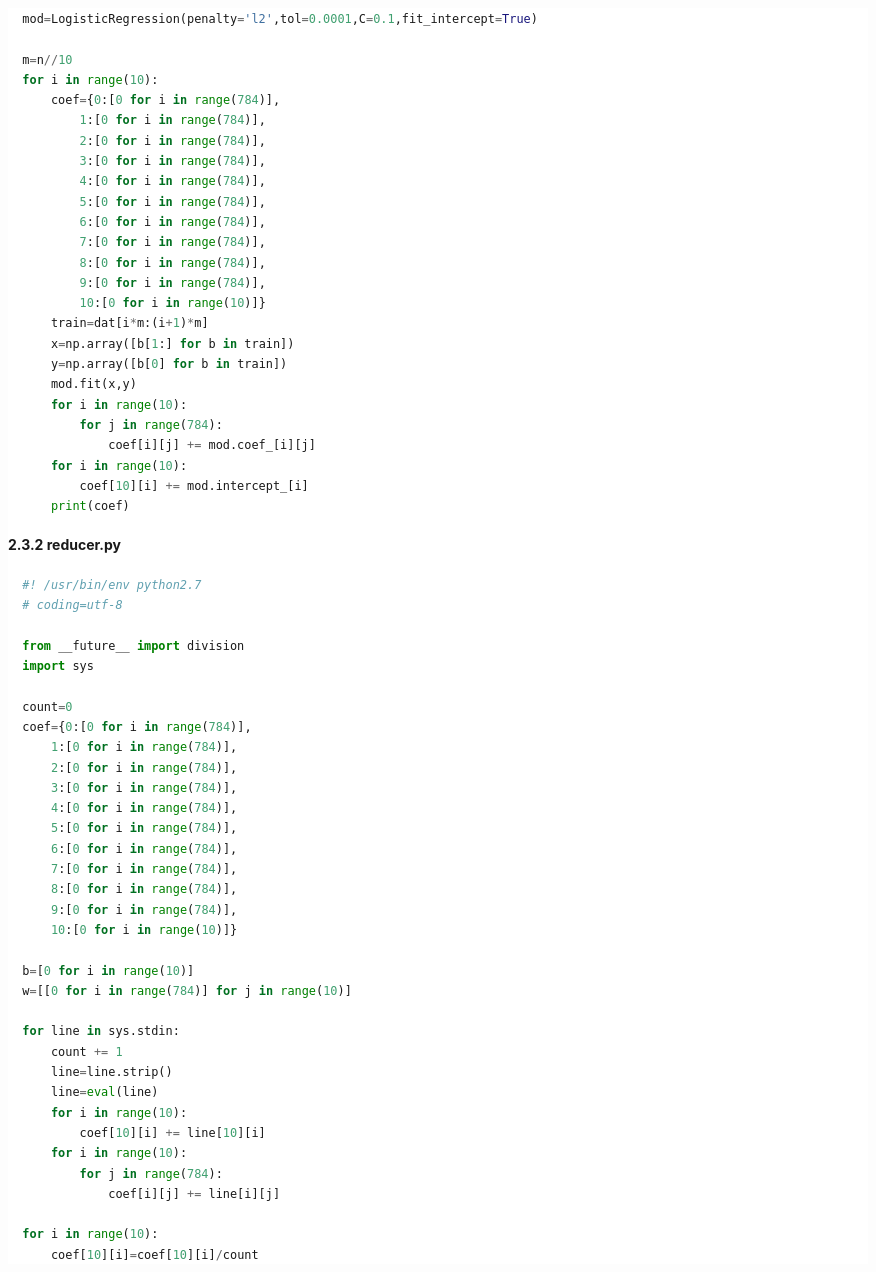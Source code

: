 ```python
  mod=LogisticRegression(penalty='l2',tol=0.0001,C=0.1,fit_intercept=True)

  m=n//10
  for i in range(10):
      coef={0:[0 for i in range(784)],
          1:[0 for i in range(784)],
          2:[0 for i in range(784)],
          3:[0 for i in range(784)],
          4:[0 for i in range(784)],
          5:[0 for i in range(784)],
          6:[0 for i in range(784)],
          7:[0 for i in range(784)],
          8:[0 for i in range(784)],
          9:[0 for i in range(784)],
          10:[0 for i in range(10)]}
      train=dat[i*m:(i+1)*m]
      x=np.array([b[1:] for b in train])
      y=np.array([b[0] for b in train])
      mod.fit(x,y)
      for i in range(10):
          for j in range(784):
              coef[i][j] += mod.coef_[i][j]
      for i in range(10):
          coef[10][i] += mod.intercept_[i]
      print(coef)
```

#### 2.3.2 reducer.py

```python
  #! /usr/bin/env python2.7
  # coding=utf-8

  from __future__ import division
  import sys

  count=0
  coef={0:[0 for i in range(784)],
      1:[0 for i in range(784)],
      2:[0 for i in range(784)],
      3:[0 for i in range(784)],
      4:[0 for i in range(784)],
      5:[0 for i in range(784)],
      6:[0 for i in range(784)],
      7:[0 for i in range(784)],
      8:[0 for i in range(784)],
      9:[0 for i in range(784)],
      10:[0 for i in range(10)]}

  b=[0 for i in range(10)]
  w=[[0 for i in range(784)] for j in range(10)]

  for line in sys.stdin:
      count += 1
      line=line.strip()
      line=eval(line)
      for i in range(10):
          coef[10][i] += line[10][i]
      for i in range(10):
          for j in range(784):
              coef[i][j] += line[i][j]

  for i in range(10):
      coef[10][i]=coef[10][i]/count
```